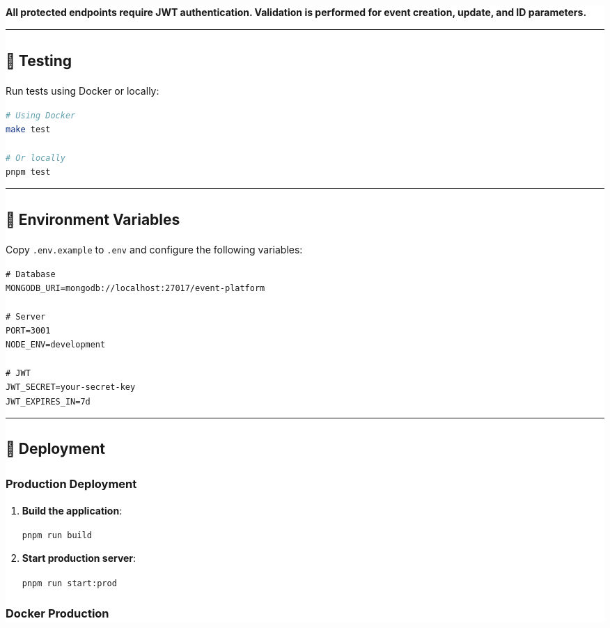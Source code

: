 **All protected endpoints require JWT authentication. Validation is performed for event creation, update, and ID parameters.**

---

## 🧪 Testing

Run tests using Docker or locally:

```bash
# Using Docker
make test

# Or locally
pnpm test
```

---

## 🔧 Environment Variables

Copy `.env.example` to `.env` and configure the following variables:

```env
# Database
MONGODB_URI=mongodb://localhost:27017/event-platform

# Server
PORT=3001
NODE_ENV=development

# JWT
JWT_SECRET=your-secret-key
JWT_EXPIRES_IN=7d

```

---

## 🚀 Deployment

### Production Deployment

1. **Build the application**:
   ```bash
   pnpm run build
   ```

2. **Start production server**:
   ```bash
   pnpm run start:prod
   ```

### Docker Production
